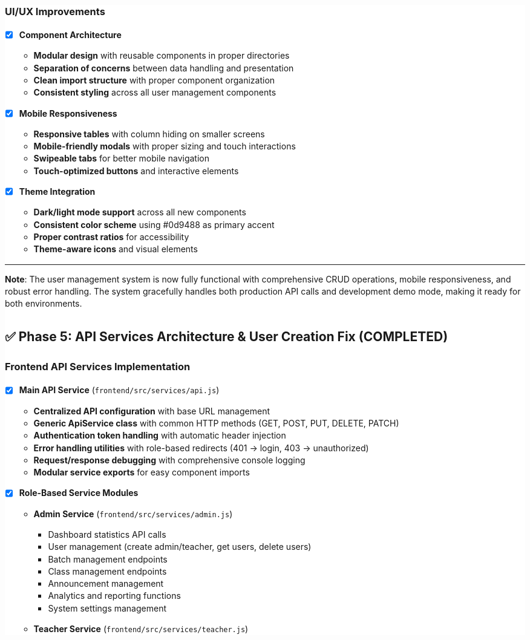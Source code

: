 ### UI/UX Improvements

- [x] **Component Architecture**

  - **Modular design** with reusable components in proper directories
  - **Separation of concerns** between data handling and presentation
  - **Clean import structure** with proper component organization
  - **Consistent styling** across all user management components

- [x] **Mobile Responsiveness**

  - **Responsive tables** with column hiding on smaller screens
  - **Mobile-friendly modals** with proper sizing and touch interactions
  - **Swipeable tabs** for better mobile navigation
  - **Touch-optimized buttons** and interactive elements

- [x] **Theme Integration**
  - **Dark/light mode support** across all new components
  - **Consistent color scheme** using #0d9488 as primary accent
  - **Proper contrast ratios** for accessibility
  - **Theme-aware icons** and visual elements

---

**Note**: The user management system is now fully functional with comprehensive CRUD operations, mobile responsiveness, and robust error handling. The system gracefully handles both production API calls and development demo mode, making it ready for both environments.

## ✅ Phase 5: API Services Architecture & User Creation Fix (COMPLETED)

### Frontend API Services Implementation

- [x] **Main API Service** (`frontend/src/services/api.js`)

  - **Centralized API configuration** with base URL management
  - **Generic ApiService class** with common HTTP methods (GET, POST, PUT, DELETE, PATCH)
  - **Authentication token handling** with automatic header injection
  - **Error handling utilities** with role-based redirects (401 → login, 403 → unauthorized)
  - **Request/response debugging** with comprehensive console logging
  - **Modular service exports** for easy component imports

- [x] **Role-Based Service Modules**

  - **Admin Service** (`frontend/src/services/admin.js`)

    - Dashboard statistics API calls
    - User management (create admin/teacher, get users, delete users)
    - Batch management endpoints
    - Class management endpoints
    - Announcement management
    - Analytics and reporting functions
    - System settings management

  - **Teacher Service** (`frontend/src/services/teacher.js`)

